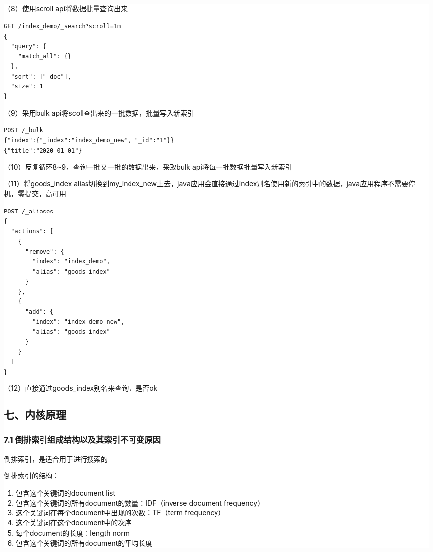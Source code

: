 （8）使用scroll api将数据批量查询出来

    GET /index_demo/_search?scroll=1m
    {
      "query": {
        "match_all": {}
      },
      "sort": ["_doc"],
      "size": 1
    }

（9）采用bulk api将scoll查出来的一批数据，批量写入新索引

    POST /_bulk
    {"index":{"_index":"index_demo_new", "_id":"1"}}
    {"title":"2020-01-01"}

（10）反复循环8~9，查询一批又一批的数据出来，采取bulk api将每一批数据批量写入新索引

（11）将goods_index alias切换到my_index_new上去，java应用会直接通过index别名使用新的索引中的数据，java应用程序不需要停机，零提交，高可用

    POST /_aliases
    {
      "actions": [
        {
          "remove": {
            "index": "index_demo",
            "alias": "goods_index"
          }
        },
        {
          "add": {
            "index": "index_demo_new",
            "alias": "goods_index"
          }
        }
      ]
    }

（12）直接通过goods_index别名来查询，是否ok
    

## 七、内核原理

### 7.1 倒排索引组成结构以及其索引不可变原因

倒排索引，是适合用于进行搜索的

倒排索引的结构：

1. 包含这个关键词的document list
2. 包含这个关键词的所有document的数量：IDF（inverse document frequency）
3. 这个关键词在每个document中出现的次数：TF（term frequency）
4. 这个关键词在这个document中的次序
5. 每个document的长度：length norm
6. 包含这个关键词的所有document的平均长度
